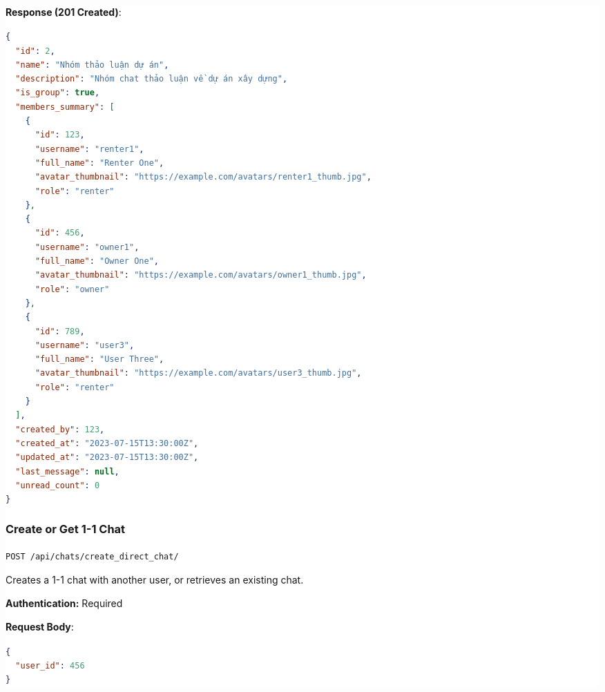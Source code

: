 **Response (201 Created)**:

```json
{
  "id": 2,
  "name": "Nhóm thảo luận dự án",
  "description": "Nhóm chat thảo luận về dự án xây dựng",
  "is_group": true,
  "members_summary": [
    {
      "id": 123,
      "username": "renter1",
      "full_name": "Renter One",
      "avatar_thumbnail": "https://example.com/avatars/renter1_thumb.jpg",
      "role": "renter"
    },
    {
      "id": 456,
      "username": "owner1",
      "full_name": "Owner One",
      "avatar_thumbnail": "https://example.com/avatars/owner1_thumb.jpg",
      "role": "owner"
    },
    {
      "id": 789,
      "username": "user3",
      "full_name": "User Three",
      "avatar_thumbnail": "https://example.com/avatars/user3_thumb.jpg",
      "role": "renter"
    }
  ],
  "created_by": 123,
  "created_at": "2023-07-15T13:30:00Z",
  "updated_at": "2023-07-15T13:30:00Z",
  "last_message": null,
  "unread_count": 0
}
```

### Create or Get 1-1 Chat

```http
POST /api/chats/create_direct_chat/
```

Creates a 1-1 chat with another user, or retrieves an existing chat.

**Authentication:** Required

**Request Body**:

```json
{
  "user_id": 456
}
```
